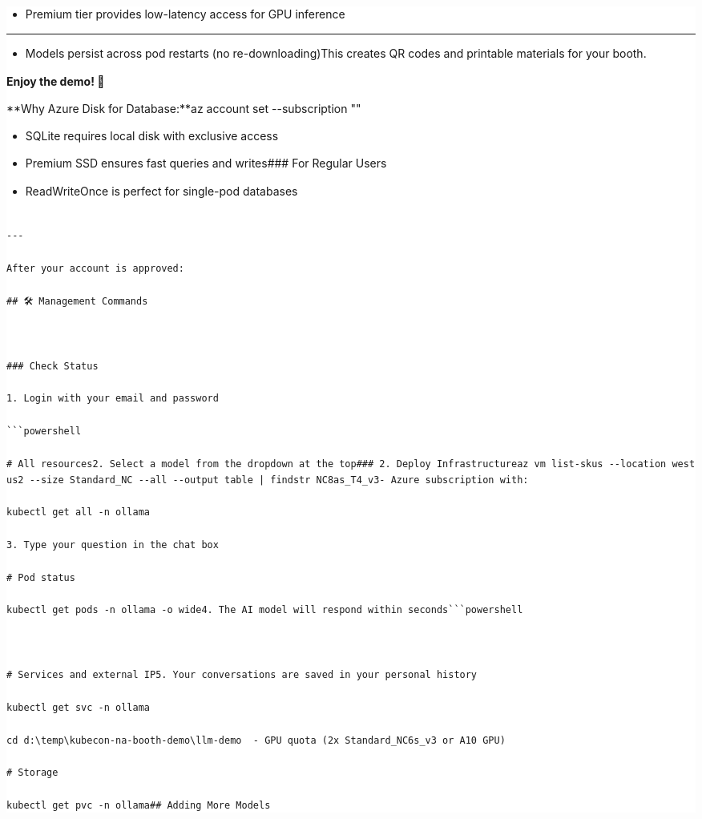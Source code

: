 - Premium tier provides low-latency access for GPU inference

---

- Models persist across pod restarts (no re-downloading)This creates QR codes and printable materials for your booth.

**Enjoy the demo! 🚀**



**Why Azure Disk for Database:**az account set --subscription "<your-subscription-id>"

- SQLite requires local disk with exclusive access

- Premium SSD ensures fast queries and writes### For Regular Users

- ReadWriteOnce is perfect for single-pod databases

```# Check available GPU quota- kubectl - [Install](https://kubernetes.io/docs/tasks/tools/)

---

After your account is approved:

## 🛠️ Management Commands



### Check Status

1. Login with your email and password

```powershell

# All resources2. Select a model from the dropdown at the top### 2. Deploy Infrastructureaz vm list-skus --location westus2 --size Standard_NC --all --output table | findstr NC8as_T4_v3- Azure subscription with:

kubectl get all -n ollama

3. Type your question in the chat box

# Pod status

kubectl get pods -n ollama -o wide4. The AI model will respond within seconds```powershell



# Services and external IP5. Your conversations are saved in your personal history

kubectl get svc -n ollama

cd d:\temp\kubecon-na-booth-demo\llm-demo  - GPU quota (2x Standard_NC6s_v3 or A10 GPU)

# Storage

kubectl get pvc -n ollama## Adding More Models

```
